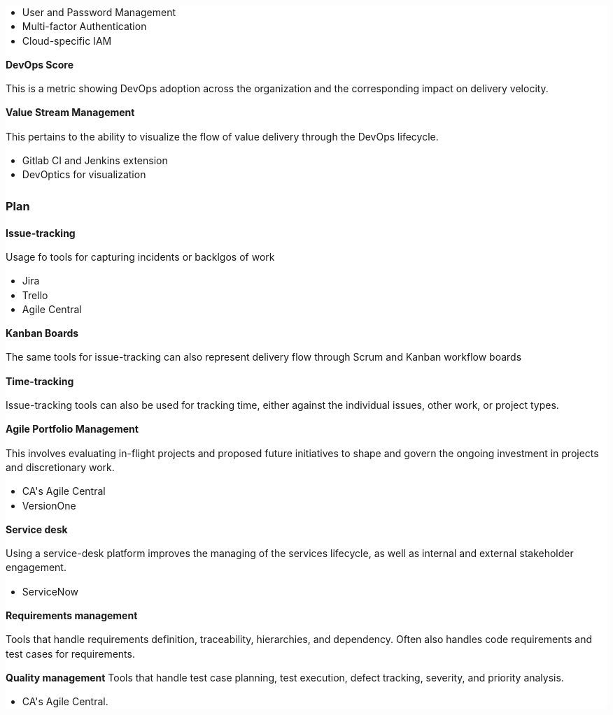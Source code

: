 - User and Password Management 
- Multi-factor Authentication
- Cloud-specific IAM

**DevOps Score**

This is a metric showing DevOps adoption across the organization and the corresponding impact on delivery velocity. 

**Value Stream Management** 

This pertains to the ability to visualize the flow of value delivery through the DevOps lifecycle.

- Gitlab CI and Jenkins extension 
- DevOptics for visualization

### Plan 

**Issue-tracking**

Usage fo tools for capturing incidents or backlgos of work 

- Jira 
- Trello 
- Agile Central 

**Kanban Boards**

The same tools for issue-tracking can also represent delivery flow through Scrum and Kanban workflow boards  

**Time-tracking**

Issue-tracking tools can also be used for tracking time, either against the individual issues, other work, or project types.

**Agile Portfolio Management**

This involves evaluating in-flight projects and proposed future initiatives to shape and govern the ongoing investment in projects and discretionary work.

- CA's Agile Central 
- VersionOne 

**Service desk**

Using a service-desk platform improves the managing of the services lifecycle, as well as internal and external stakeholder engagement. 

- ServiceNow

**Requirements management** 

Tools that handle requirements definition, traceability, hierarchies, and dependency. Often also handles code requirements and test cases for requirements. 

**Quality management**
Tools that handle test case planning, test execution, defect tracking, severity, and priority analysis.

- CA's Agile Central.
